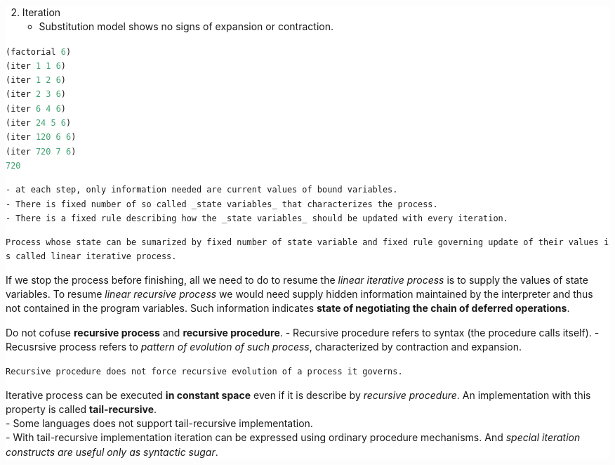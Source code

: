 2. Iteration
	- Substitution model shows no signs of expansion or contraction.

```scheme
(factorial 6)
(iter 1 1 6)
(iter 1 2 6)
(iter 2 3 6)
(iter 6 4 6)
(iter 24 5 6)
(iter 120 6 6)
(iter 720 7 6)
720 
```


	- at each step, only information needed are current values of bound variables.
	- There is fixed number of so called _state variables_ that characterizes the process.
	- There is a fixed rule describing how the _state variables_ should be updated with every iteration.


```text
Process whose state can be sumarized by fixed number of state variable and fixed rule governing update of their values is called linear iterative process.
```

If we stop the process before finishing, all we need to do to resume the _linear iterative process_ is to supply the values of state variables.
To resume _linear recursive process_ we would need supply hidden information maintained by the interpreter and thus not contained in the program variables. Such information indicates **state of negotiating the chain of deferred operations**.

Do not cofuse **recursive process** and **recursive procedure**.
	- Recursive procedure refers to syntax (the procedure calls itself).
	- Recusrsive process refers to _pattern of evolution of such process_, characterized by contraction and expansion.

```text
Recursive procedure does not force recursive evolution of a process it governs.
```

Iterative process can be executed **in constant space** even if it is describe by _recursive procedure_.  An implementation with this property is called **tail-recursive**.  
	- Some languages does not support tail-recursive implementation.  
	- With tail-recursive implementation iteration can be expressed using ordinary procedure mechanisms. And _special iteration constructs are useful only as syntactic sugar_.
